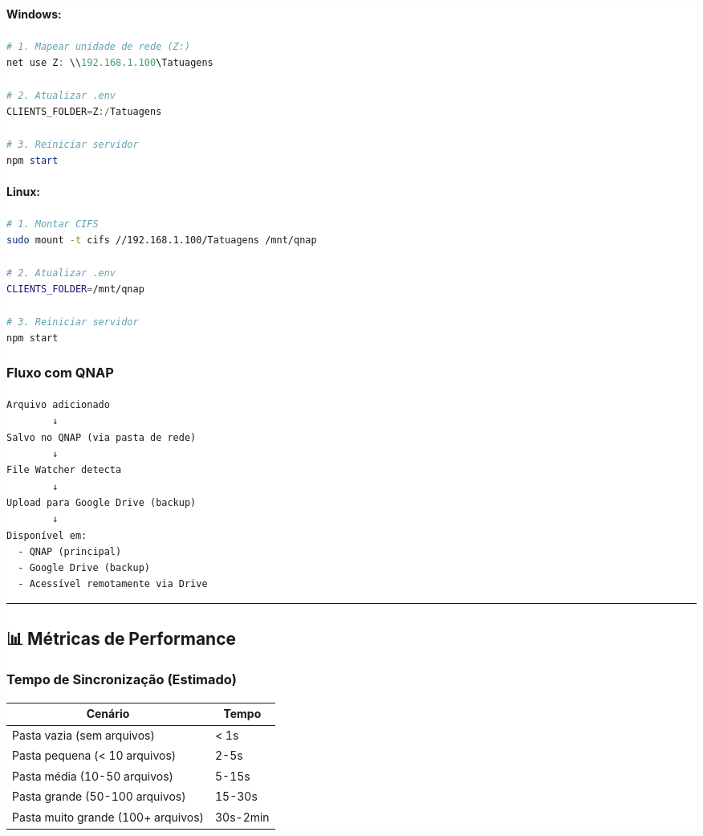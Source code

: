 #### Windows:

```powershell
# 1. Mapear unidade de rede (Z:)
net use Z: \\192.168.1.100\Tatuagens

# 2. Atualizar .env
CLIENTS_FOLDER=Z:/Tatuagens

# 3. Reiniciar servidor
npm start
```

#### Linux:

```bash
# 1. Montar CIFS
sudo mount -t cifs //192.168.1.100/Tatuagens /mnt/qnap

# 2. Atualizar .env
CLIENTS_FOLDER=/mnt/qnap

# 3. Reiniciar servidor
npm start
```

### Fluxo com QNAP

```
Arquivo adicionado
        ↓
Salvo no QNAP (via pasta de rede)
        ↓
File Watcher detecta
        ↓
Upload para Google Drive (backup)
        ↓
Disponível em:
  - QNAP (principal)
  - Google Drive (backup)
  - Acessível remotamente via Drive
```

---

## 📊 Métricas de Performance

### Tempo de Sincronização (Estimado)

| Cenário                            | Tempo    |
| ---------------------------------- | -------- |
| Pasta vazia (sem arquivos)         | < 1s     |
| Pasta pequena (< 10 arquivos)      | 2-5s     |
| Pasta média (10-50 arquivos)       | 5-15s    |
| Pasta grande (50-100 arquivos)     | 15-30s   |
| Pasta muito grande (100+ arquivos) | 30s-2min |

